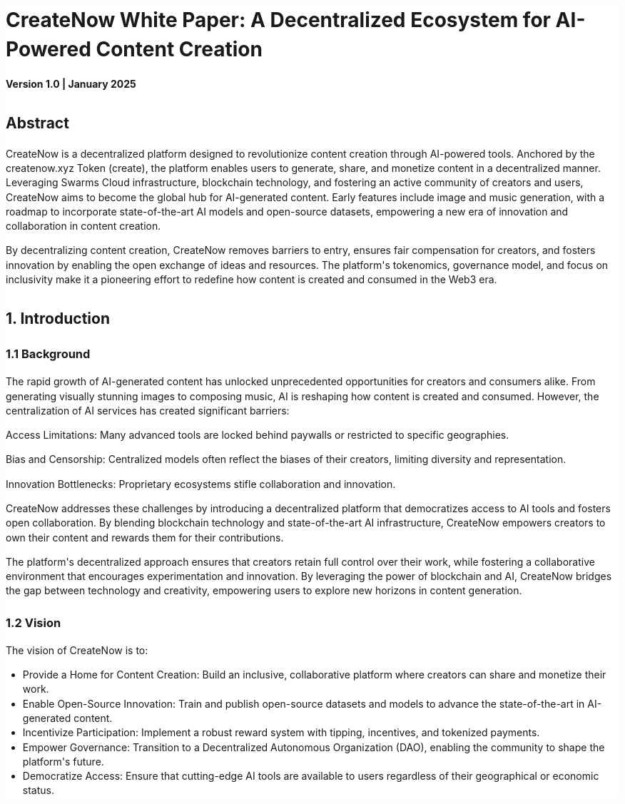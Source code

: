 # CreateNow White Paper: A Decentralized Ecosystem for AI-Powered Content Creation

**Version 1.0 | January 2025**

## Abstract

CreateNow is a decentralized platform designed to revolutionize content creation through AI-powered tools. Anchored by the createnow.xyz Token (create), the platform enables users to generate, share, and monetize content in a decentralized manner. Leveraging Swarms Cloud infrastructure, blockchain technology, and fostering an active community of creators and users, CreateNow aims to become the global hub for AI-generated content. Early features include image and music generation, with a roadmap to incorporate state-of-the-art AI models and open-source datasets, empowering a new era of innovation and collaboration in content creation.

By decentralizing content creation, CreateNow removes barriers to entry, ensures fair compensation for creators, and fosters innovation by enabling the open exchange of ideas and resources. The platform's tokenomics, governance model, and focus on inclusivity make it a pioneering effort to redefine how content is created and consumed in the Web3 era.

## 1. Introduction

### 1.1 Background

The rapid growth of AI-generated content has unlocked unprecedented opportunities for creators and consumers alike. From generating visually stunning images to composing music, AI is reshaping how content is created and consumed. However, the centralization of AI services has created significant barriers:

Access Limitations: Many advanced tools are locked behind paywalls or restricted to specific geographies.

Bias and Censorship: Centralized models often reflect the biases of their creators, limiting diversity and representation.

Innovation Bottlenecks: Proprietary ecosystems stifle collaboration and innovation.

CreateNow addresses these challenges by introducing a decentralized platform that democratizes access to AI tools and fosters open collaboration. By blending blockchain technology and state-of-the-art AI infrastructure, CreateNow empowers creators to own their content and rewards them for their contributions.

The platform's decentralized approach ensures that creators retain full control over their work, while fostering a collaborative environment that encourages experimentation and innovation. By leveraging the power of blockchain and AI, CreateNow bridges the gap between technology and creativity, empowering users to explore new horizons in content generation.

### 1.2 Vision

The vision of CreateNow is to:

- Provide a Home for Content Creation: Build an inclusive, collaborative platform where creators can share and monetize their work.
- Enable Open-Source Innovation: Train and publish open-source datasets and models to advance the state-of-the-art in AI-generated content.
- Incentivize Participation: Implement a robust reward system with tipping, incentives, and tokenized payments.
- Empower Governance: Transition to a Decentralized Autonomous Organization (DAO), enabling the community to shape the platform's future.
- Democratize Access: Ensure that cutting-edge AI tools are available to users regardless of their geographical or economic status.
